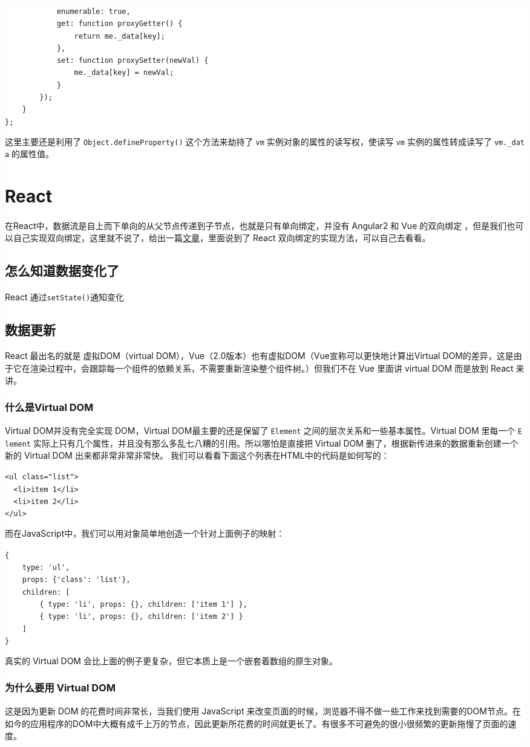 ```
            enumerable: true,
            get: function proxyGetter() {
                return me._data[key];
            },
            set: function proxySetter(newVal) {
                me._data[key] = newVal;
            }
        });
    }
};
```
这里主要还是利用了 `Object.defineProperty()` 这个方法来劫持了 `vm` 实例对象的属性的读写权，使读写 `vm` 实例的属性转成读写了 `vm._data` 的属性值。

# React
在React中，数据流是自上而下单向的从父节点传递到子节点，也就是只有单向绑定，并没有 Angular2 和 Vue 的双向绑定 ，但是我们也可以自己实现双向绑定，这里就不说了，给出一篇[文章](https://chenyitian.gitbooks.io/react-docs/content/docs/10.2-form-input-binding-sugar.html)，里面说到了 React 双向绑定的实现方法，可以自己去看看。

## 怎么知道数据变化了
React 通过`setState()`通知变化

## 数据更新
React 最出名的就是 虚拟DOM（virtual DOM），Vue（2.0版本）也有虚拟DOM（Vue宣称可以更快地计算出Virtual DOM的差异，这是由于它在渲染过程中，会跟踪每一个组件的依赖关系，不需要重新渲染整个组件树。）但我们不在 Vue 里面讲 virtual DOM 而是放到 React 来讲。
### 什么是Virtual DOM
Virtual DOM并没有完全实现 DOM，Virtual DOM最主要的还是保留了 `Element` 之间的层次关系和一些基本属性。Virtual DOM 里每一个 `Element` 实际上只有几个属性，并且没有那么多乱七八糟的引用。所以哪怕是直接把 Virtual DOM 删了，根据新传进来的数据重新创建一个新的 Virtual DOM 出来都非常非常非常快。
我们可以看看下面这个列表在HTML中的代码是如何写的：
```
<ul class="list">
  <li>item 1</li>
  <li>item 2</li>
</ul>
```
而在JavaScript中，我们可以用对象简单地创造一个针对上面例子的映射：
```
{
    type: 'ul', 
    props: {'class': 'list'}, 
    children: [
        { type: 'li', props: {}, children: ['item 1'] },
        { type: 'li', props: {}, children: ['item 2'] }
    ]
}
```
真实的 Virtual DOM 会比上面的例子更复杂，但它本质上是一个嵌套着数组的原生对象。
### 为什么要用 Virtual DOM
这是因为更新 DOM 的花费时间非常长，当我们使用 JavaScript 来改变页面的时候，浏览器不得不做一些工作来找到需要的DOM节点。在如今的应用程序的DOM中大概有成千上万的节点，因此更新所花费的时间就更长了。有很多不可避免的很小很频繁的更新拖慢了页面的速度。
